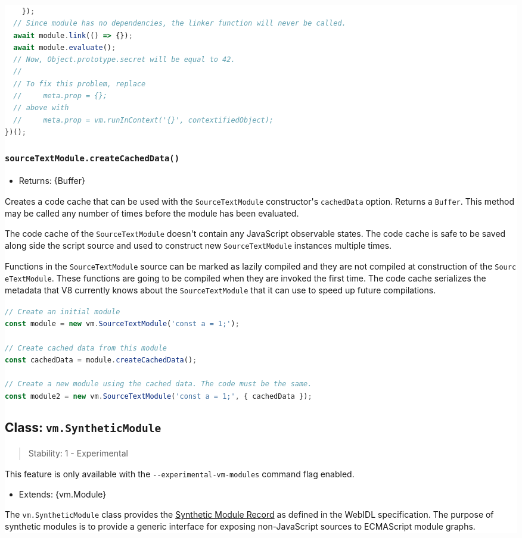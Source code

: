 ```cjs
    });
  // Since module has no dependencies, the linker function will never be called.
  await module.link(() => {});
  await module.evaluate();
  // Now, Object.prototype.secret will be equal to 42.
  //
  // To fix this problem, replace
  //     meta.prop = {};
  // above with
  //     meta.prop = vm.runInContext('{}', contextifiedObject);
})();
```

### `sourceTextModule.createCachedData()`



* Returns: {Buffer}

Creates a code cache that can be used with the `SourceTextModule` constructor's
`cachedData` option. Returns a `Buffer`. This method may be called any number
of times before the module has been evaluated.

The code cache of the `SourceTextModule` doesn't contain any JavaScript
observable states. The code cache is safe to be saved along side the script
source and used to construct new `SourceTextModule` instances multiple times.

Functions in the `SourceTextModule` source can be marked as lazily compiled
and they are not compiled at construction of the `SourceTextModule`. These
functions are going to be compiled when they are invoked the first time. The
code cache serializes the metadata that V8 currently knows about the
`SourceTextModule` that it can use to speed up future compilations.

```js
// Create an initial module
const module = new vm.SourceTextModule('const a = 1;');

// Create cached data from this module
const cachedData = module.createCachedData();

// Create a new module using the cached data. The code must be the same.
const module2 = new vm.SourceTextModule('const a = 1;', { cachedData });
```

## Class: `vm.SyntheticModule`



> Stability: 1 - Experimental

This feature is only available with the `--experimental-vm-modules` command
flag enabled.

* Extends: {vm.Module}

The `vm.SyntheticModule` class provides the [Synthetic Module Record][] as
defined in the WebIDL specification. The purpose of synthetic modules is to
provide a generic interface for exposing non-JavaScript sources to ECMAScript
module graphs.


[Cyclic Module Record]: https://tc39.es/ecma262/#sec-cyclic-module-records
[ECMAScript Module Loader]: esm.md#modules-ecmascript-modules
[Evaluate() concrete method]: https://tc39.es/ecma262/#sec-moduleevaluation
[GetModuleNamespace]: https://tc39.es/ecma262/#sec-getmodulenamespace
[HostResolveImportedModule]: https://tc39.es/ecma262/#sec-hostresolveimportedmodule
[Link() concrete method]: https://tc39.es/ecma262/#sec-moduledeclarationlinking
[Module Record]: https://www.ecma-international.org/ecma-262/#sec-abstract-module-records
[Source Text Module Record]: https://tc39.es/ecma262/#sec-source-text-module-records
[Synthetic Module Record]: https://heycam.github.io/webidl/#synthetic-module-records
[V8 Embedder's Guide]: https://v8.dev/docs/embed#contexts
[`ERR_VM_DYNAMIC_IMPORT_CALLBACK_MISSING`]: errors.md#err_vm_dynamic_import_callback_missing
[`ERR_VM_MODULE_STATUS`]: errors.md#err_vm_module_status
[`Error`]: errors.md#class-error
[`URL`]: url.md#class-url
[`eval()`]: https://developer.mozilla.org/en-US/docs/Web/JavaScript/Reference/Global_Objects/eval
[`optionsExpression`]: https://tc39.es/proposal-import-attributes/#sec-evaluate-import-call
[`script.runInContext()`]: #scriptrunincontextcontextifiedobject-options
[`script.runInThisContext()`]: #scriptruninthiscontextoptions
[`url.origin`]: url.md#urlorigin
[`vm.compileFunction()`]: #vmcompilefunctioncode-params-options
[`vm.createContext()`]: #vmcreatecontextcontextobject-options
[`vm.runInContext()`]: #vmrunincontextcode-contextifiedobject-options
[`vm.runInThisContext()`]: #vmruninthiscontextcode-options
[contextified]: #what-does-it-mean-to-contextify-an-object
[global object]: https://es5.github.io/#x15.1
[indirect `eval()` call]: https://es5.github.io/#x10.4.2
[origin]: https://developer.mozilla.org/en-US/docs/Glossary/Origin
